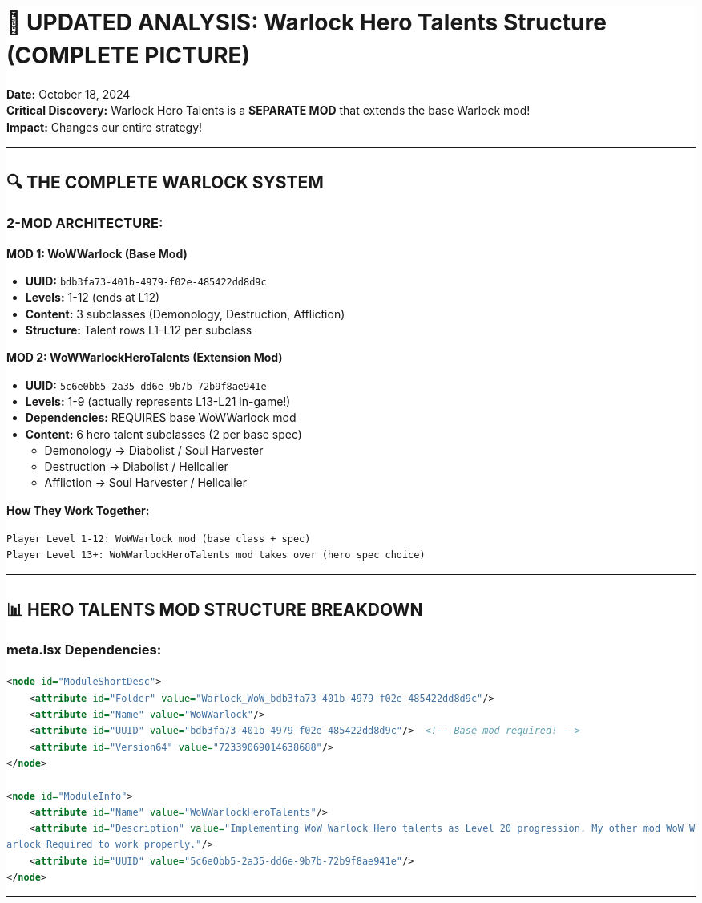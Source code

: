 # 🎯 UPDATED ANALYSIS: Warlock Hero Talents Structure (COMPLETE PICTURE)

**Date:** October 18, 2024  
**Critical Discovery:** Warlock Hero Talents is a **SEPARATE MOD** that extends the base Warlock mod!  
**Impact:** Changes our entire strategy!

---

## 🔍 THE COMPLETE WARLOCK SYSTEM

### **2-MOD ARCHITECTURE:**

**MOD 1: WoWWarlock (Base Mod)**
- **UUID:** `bdb3fa73-401b-4979-f02e-485422dd8d9c`
- **Levels:** 1-12 (ends at L12)
- **Content:** 3 subclasses (Demonology, Destruction, Affliction)
- **Structure:** Talent rows L1-L12 per subclass

**MOD 2: WoWWarlockHeroTalents (Extension Mod)**
- **UUID:** `5c6e0bb5-2a35-dd6e-9b7b-72b9f8ae941e`
- **Levels:** 1-9 (actually represents L13-L21 in-game!)
- **Dependencies:** REQUIRES base WoWWarlock mod
- **Content:** 6 hero talent subclasses (2 per base spec)
  - Demonology → Diabolist / Soul Harvester
  - Destruction → Diabolist / Hellcaller
  - Affliction → Soul Harvester / Hellcaller

**How They Work Together:**
```
Player Level 1-12: WoWWarlock mod (base class + spec)
Player Level 13+: WoWWarlockHeroTalents mod takes over (hero spec choice)
```

---

## 📊 HERO TALENTS MOD STRUCTURE BREAKDOWN

### **meta.lsx Dependencies:**

```xml
<node id="ModuleShortDesc">
    <attribute id="Folder" value="Warlock_WoW_bdb3fa73-401b-4979-f02e-485422dd8d9c"/>
    <attribute id="Name" value="WoWWarlock"/>
    <attribute id="UUID" value="bdb3fa73-401b-4979-f02e-485422dd8d9c"/>  <!-- Base mod required! -->
    <attribute id="Version64" value="72339069014638688"/>
</node>

<node id="ModuleInfo">
    <attribute id="Name" value="WoWWarlockHeroTalents"/>
    <attribute id="Description" value="Implementing WoW Warlock Hero talents as Level 20 progression. My other mod WoW Warlock Required to work properly."/>
    <attribute id="UUID" value="5c6e0bb5-2a35-dd6e-9b7b-72b9f8ae941e"/>
</node>
```

---